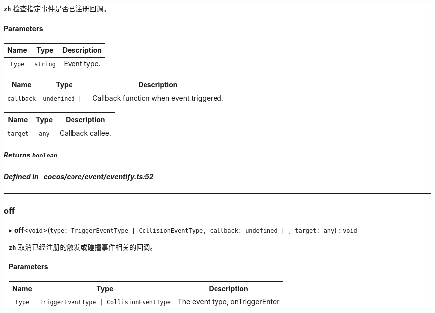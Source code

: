 

**`zh`** 检查指定事件是否已注册回调。








#### Parameters

| Name | Type | Description |
| :------: | :------: | :------: |
| `type` | `string` | Event type.  |

| Name | Type | Description |
| :------: | :------: | :------: |
| `callback` | `undefined \| ` | Callback function when event triggered.  |

| Name | Type | Description |
| :------: | :------: | :------: |
| `target` | `any` | Callback callee.  |



##### Returns `boolean`




</div>

##### Defined in &nbsp;   [cocos/core/event/eventify.ts:52](https://github.com/cocos-creator/engine/blob/c7bf6b8a9/cocos/core/event/eventify.ts#L52)&nbsp;
___
### off
<div style="margin-left: 10px;">

▸   **off**<`void`\>(`type: TriggerEventType | CollisionEventType, callback: undefined | , target: any`) : `void`




**`zh`** 
取消已经注册的触发或碰撞事件相关的回调。








#### Parameters

| Name | Type | Description |
| :------: | :------: | :------: |
| `type` | `TriggerEventType \| CollisionEventType` | The event type, onTriggerEnter|onTriggerStay|onTriggerExit|onCollisionEnter|onCollisionStay|onCollisionExit;  |
